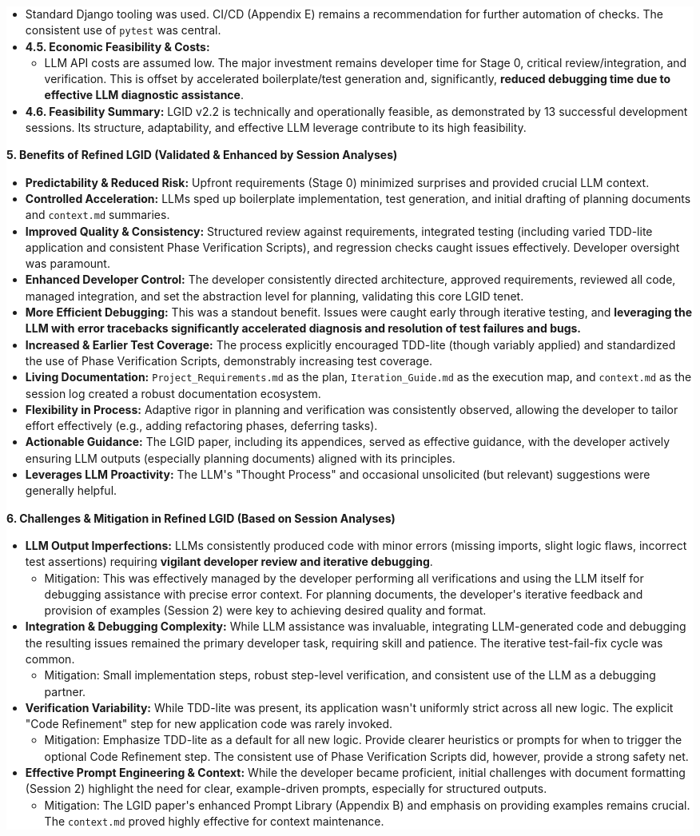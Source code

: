   - Standard Django tooling was used. CI/CD (Appendix E) remains a recommendation for further automation of checks. The consistent use of `pytest` was central.
- **4.5. Economic Feasibility & Costs:**
  - LLM API costs are assumed low. The major investment remains developer time for Stage 0, critical review/integration, and verification. This is offset by accelerated boilerplate/test generation and, significantly, **reduced debugging time due to effective LLM diagnostic assistance**.
- **4.6. Feasibility Summary:** LGID v2.2 is technically and operationally feasible, as demonstrated by 13 successful development sessions. Its structure, adaptability, and effective LLM leverage contribute to its high feasibility.

**5. Benefits of Refined LGID (Validated & Enhanced by Session Analyses)**

- **Predictability & Reduced Risk:** Upfront requirements (Stage 0) minimized surprises and provided crucial LLM context.
- **Controlled Acceleration:** LLMs sped up boilerplate implementation, test generation, and initial drafting of planning documents and `context.md` summaries.
- **Improved Quality & Consistency:** Structured review against requirements, integrated testing (including varied TDD-lite application and consistent Phase Verification Scripts), and regression checks caught issues effectively. Developer oversight was paramount.
- **Enhanced Developer Control:** The developer consistently directed architecture, approved requirements, reviewed all code, managed integration, and set the abstraction level for planning, validating this core LGID tenet.
- **More Efficient Debugging:** This was a standout benefit. Issues were caught early through iterative testing, and **leveraging the LLM with error tracebacks significantly accelerated diagnosis and resolution of test failures and bugs.**
- **Increased & Earlier Test Coverage:** The process explicitly encouraged TDD-lite (though variably applied) and standardized the use of Phase Verification Scripts, demonstrably increasing test coverage.
- **Living Documentation:** `Project_Requirements.md` as the plan, `Iteration_Guide.md` as the execution map, and `context.md` as the session log created a robust documentation ecosystem.
- **Flexibility in Process:** Adaptive rigor in planning and verification was consistently observed, allowing the developer to tailor effort effectively (e.g., adding refactoring phases, deferring tasks).
- **Actionable Guidance:** The LGID paper, including its appendices, served as effective guidance, with the developer actively ensuring LLM outputs (especially planning documents) aligned with its principles.
- **Leverages LLM Proactivity:** The LLM's "Thought Process" and occasional unsolicited (but relevant) suggestions were generally helpful.

**6. Challenges & Mitigation in Refined LGID (Based on Session Analyses)**

- **LLM Output Imperfections:** LLMs consistently produced code with minor errors (missing imports, slight logic flaws, incorrect test assertions) requiring **vigilant developer review and iterative debugging**.
  - Mitigation: This was effectively managed by the developer performing all verifications and using the LLM itself for debugging assistance with precise error context. For planning documents, the developer's iterative feedback and provision of examples (Session 2) were key to achieving desired quality and format.
- **Integration & Debugging Complexity:** While LLM assistance was invaluable, integrating LLM-generated code and debugging the resulting issues remained the primary developer task, requiring skill and patience. The iterative test-fail-fix cycle was common.
  - Mitigation: Small implementation steps, robust step-level verification, and consistent use of the LLM as a debugging partner.
- **Verification Variability:** While TDD-lite was present, its application wasn't uniformly strict across all new logic. The explicit "Code Refinement" step for new application code was rarely invoked.
  - Mitigation: Emphasize TDD-lite as a default for all new logic. Provide clearer heuristics or prompts for when to trigger the optional Code Refinement step. The consistent use of Phase Verification Scripts did, however, provide a strong safety net.
- **Effective Prompt Engineering & Context:** While the developer became proficient, initial challenges with document formatting (Session 2) highlight the need for clear, example-driven prompts, especially for structured outputs.
  - Mitigation: The LGID paper's enhanced Prompt Library (Appendix B) and emphasis on providing examples remains crucial. The `context.md` proved highly effective for context maintenance.